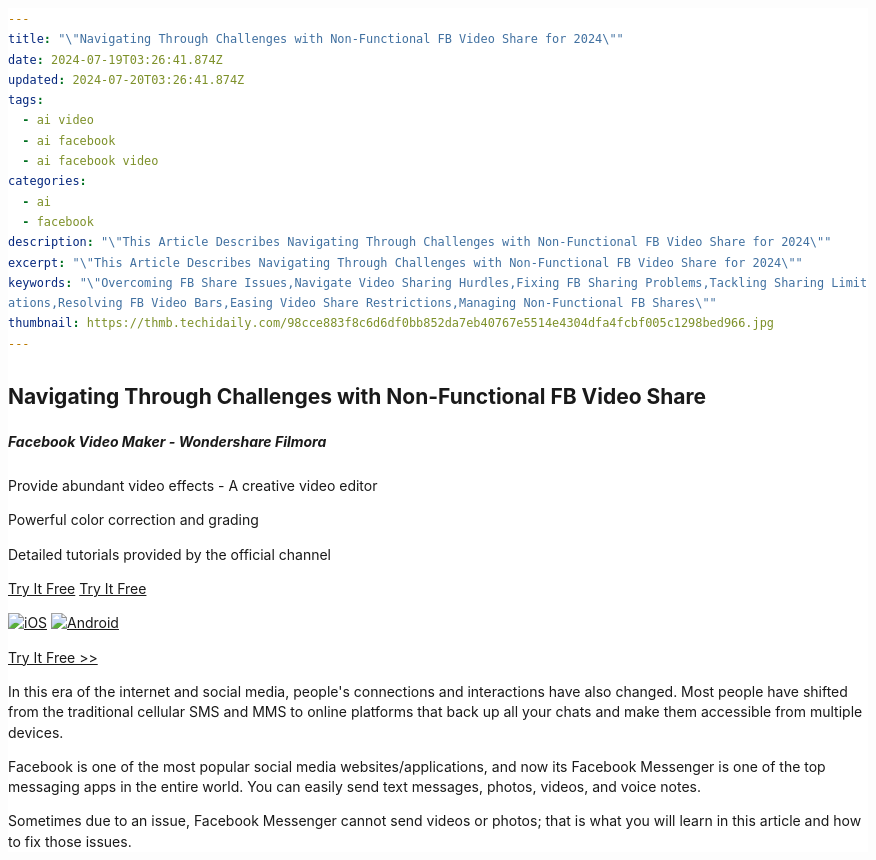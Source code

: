 ```yaml
---
title: "\"Navigating Through Challenges with Non-Functional FB Video Share for 2024\""
date: 2024-07-19T03:26:41.874Z
updated: 2024-07-20T03:26:41.874Z
tags:
  - ai video
  - ai facebook
  - ai facebook video
categories:
  - ai
  - facebook
description: "\"This Article Describes Navigating Through Challenges with Non-Functional FB Video Share for 2024\""
excerpt: "\"This Article Describes Navigating Through Challenges with Non-Functional FB Video Share for 2024\""
keywords: "\"Overcoming FB Share Issues,Navigate Video Sharing Hurdles,Fixing FB Sharing Problems,Tackling Sharing Limitations,Resolving FB Video Bars,Easing Video Share Restrictions,Managing Non-Functional FB Shares\""
thumbnail: https://thmb.techidaily.com/98cce883f8c6d6df0bb852da7eb40767e5514e4304dfa4fcbf005c1298bed966.jpg
---
```


## Navigating Through Challenges with Non-Functional FB Video Share

##### Facebook Video Maker - Wondershare Filmora

Provide abundant video effects - A creative video editor

Powerful color correction and grading

Detailed tutorials provided by the official channel

[Try It Free](https://tools.techidaily.com/wondershare/filmora/download/) [Try It Free](https://tools.techidaily.com/wondershare/filmora/download/)

[![iOS](https://images.wondershare.com/assets/images-common/badges-apple.svg)](https://app.adjust.com/w06dr6m%5F19za1f6) [![Android](https://images.wondershare.com/assets/images-common/badges-google.svg) ](https://app.adjust.com/w06dr6m%5F19za1f6)

[Try It Free >>](https://tools.techidaily.com/wondershare/filmora/download/)

In this era of the internet and social media, people's connections and interactions have also changed. Most people have shifted from the traditional cellular SMS and MMS to online platforms that back up all your chats and make them accessible from multiple devices.

Facebook is one of the most popular social media websites/applications, and now its Facebook Messenger is one of the top messaging apps in the entire world. You can easily send text messages, photos, videos, and voice notes.

Sometimes due to an issue, Facebook Messenger cannot send videos or photos; that is what you will learn in this article and how to fix those issues.
